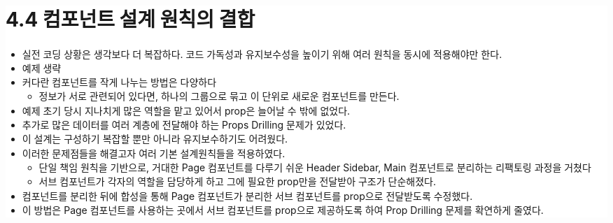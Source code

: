 # 4.4 컴포넌트 설계 원칙의 결합

- 실전 코딩 상황은 생각보다 더 복잡하다. 코드 가독성과 유지보수성을 높이기 위해 여러 원칙을 동시에 적용해야만 한다.
- 예제 생략
- 커다란 컴포넌트를 작게 나누는 방법은 다양하다
    - 정보가 서로 관련되어 있다면, 하나의 그룹으로 묶고 이 단위로 새로운 컴포넌트를 만든다.
- 예제 초기 당시 지나치게 많은 역할을 맡고 있어서 prop은 늘어날 수 밖에 없었다.
- 추가로 많은 데이터를 여러 계층에 전달해야 하는 Props Drilling 문제가 있었다.
- 이 설계는 구성하기 복잡할 뿐만 아니라 유지보수하기도 어려웠다.
- 이러한 문제점들을 해결고자 여러 기본 설계원칙들을 적용하였다.
    - 단일 책임 원칙을 기반으로, 거대한 Page 컴포넌트를 다루기 쉬운 Header Sidebar, Main 컴포넌트로 분리하는 리팩토링 과정을 거쳤다
    - 서브 컴포넌트가 각자의 역할을 담당하게 하고 그에 필요한 prop만을 전달받아 구조가 단순해졌다.
- 컴포넌트를 분리한 뒤에 합성을 통해 Page 컴포넌트가 분리한 서브 컴포넌트를 prop으로 전달받도록 수정했다.
- 이 방법은 Page 컴포넌트를 사용하는 곳에서 서브 컴포넌트를 prop으로 제공하도록 하여 Prop Drilling 문제를 확연하게 줄였다.